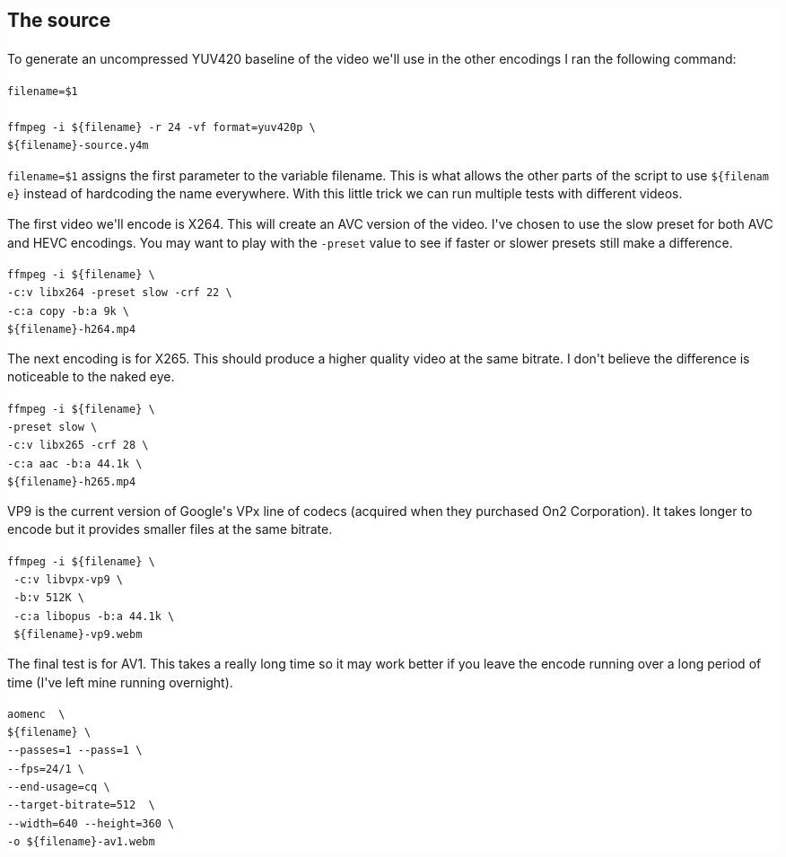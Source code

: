 ## The source

To generate an uncompressed YUV420 baseline of the video we'll use in the other encodings I ran the following command:

```language-bash
filename=$1

ffmpeg -i ${filename} -r 24 -vf format=yuv420p \
${filename}-source.y4m
```

`filename=$1` assigns the first parameter to the variable filename. This is what allows the other parts of the script to use `${filename}` instead of hardcoding the name everywhere. With this little trick we can run multiple tests with different videos.

The first video we'll encode is X264. This will create an AVC version of the video. I've chosen to use the slow preset for both AVC and HEVC encodings. You may want to play with the `-preset` value to see if faster or slower presets still make a difference.

```language-bash
ffmpeg -i ${filename} \
-c:v libx264 -preset slow -crf 22 \
-c:a copy -b:a 9k \
${filename}-h264.mp4
```

The next encoding is for X265. This should produce a higher quality video at the same bitrate. I don't believe the difference is noticeable to the naked eye.

```language-bash
ffmpeg -i ${filename} \
-preset slow \
-c:v libx265 -crf 28 \
-c:a aac -b:a 44.1k \
${filename}-h265.mp4
```

VP9 is the current version of Google's VPx line of codecs (acquired when they purchased On2 Corporation). It takes longer to encode but it provides smaller files at the same bitrate.

```language-bash
ffmpeg -i ${filename} \
 -c:v libvpx-vp9 \
 -b:v 512K \
 -c:a libopus -b:a 44.1k \
 ${filename}-vp9.webm
```

The final test is for AV1. This takes a really long time so it may work better if you leave the encode running over a long period of time (I've left mine running overnight).

```language-bash
aomenc  \
${filename} \
--passes=1 --pass=1 \
--fps=24/1 \
--end-usage=cq \
--target-bitrate=512  \
--width=640 --height=360 \
-o ${filename}-av1.webm
```
